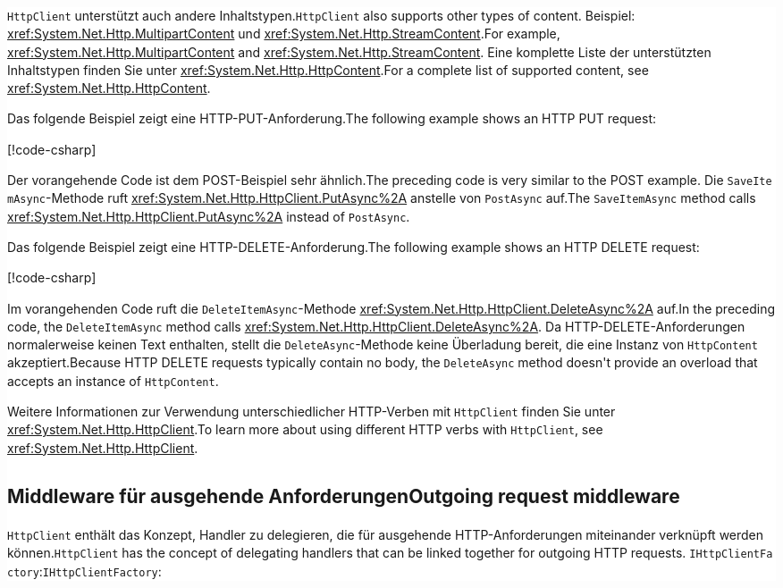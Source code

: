 <span data-ttu-id="0c0a3-198">`HttpClient` unterstützt auch andere Inhaltstypen.</span><span class="sxs-lookup"><span data-stu-id="0c0a3-198">`HttpClient` also supports other types of content.</span></span> <span data-ttu-id="0c0a3-199">Beispiel: <xref:System.Net.Http.MultipartContent> und <xref:System.Net.Http.StreamContent>.</span><span class="sxs-lookup"><span data-stu-id="0c0a3-199">For example, <xref:System.Net.Http.MultipartContent> and <xref:System.Net.Http.StreamContent>.</span></span> <span data-ttu-id="0c0a3-200">Eine komplette Liste der unterstützten Inhaltstypen finden Sie unter <xref:System.Net.Http.HttpContent>.</span><span class="sxs-lookup"><span data-stu-id="0c0a3-200">For a complete list of supported content, see <xref:System.Net.Http.HttpContent>.</span></span>

<span data-ttu-id="0c0a3-201">Das folgende Beispiel zeigt eine HTTP-PUT-Anforderung.</span><span class="sxs-lookup"><span data-stu-id="0c0a3-201">The following example shows an HTTP PUT request:</span></span>

[!code-csharp[](http-requests/samples/3.x/HttpRequestsSample/Models/TodoClient.cs?name=snippet_PUT)]

<span data-ttu-id="0c0a3-202">Der vorangehende Code ist dem POST-Beispiel sehr ähnlich.</span><span class="sxs-lookup"><span data-stu-id="0c0a3-202">The preceding code is very similar to the POST example.</span></span> <span data-ttu-id="0c0a3-203">Die `SaveItemAsync`-Methode ruft <xref:System.Net.Http.HttpClient.PutAsync%2A> anstelle von `PostAsync` auf.</span><span class="sxs-lookup"><span data-stu-id="0c0a3-203">The `SaveItemAsync` method calls <xref:System.Net.Http.HttpClient.PutAsync%2A> instead of `PostAsync`.</span></span>

<span data-ttu-id="0c0a3-204">Das folgende Beispiel zeigt eine HTTP-DELETE-Anforderung.</span><span class="sxs-lookup"><span data-stu-id="0c0a3-204">The following example shows an HTTP DELETE request:</span></span>

[!code-csharp[](http-requests/samples/3.x/HttpRequestsSample/Models/TodoClient.cs?name=snippet_DELETE)]

<span data-ttu-id="0c0a3-205">Im vorangehenden Code ruft die `DeleteItemAsync`-Methode <xref:System.Net.Http.HttpClient.DeleteAsync%2A> auf.</span><span class="sxs-lookup"><span data-stu-id="0c0a3-205">In the preceding code, the `DeleteItemAsync` method calls <xref:System.Net.Http.HttpClient.DeleteAsync%2A>.</span></span> <span data-ttu-id="0c0a3-206">Da HTTP-DELETE-Anforderungen normalerweise keinen Text enthalten, stellt die `DeleteAsync`-Methode keine Überladung bereit, die eine Instanz von `HttpContent` akzeptiert.</span><span class="sxs-lookup"><span data-stu-id="0c0a3-206">Because HTTP DELETE requests typically contain no body, the `DeleteAsync` method doesn't provide an overload that accepts an instance of `HttpContent`.</span></span>

<span data-ttu-id="0c0a3-207">Weitere Informationen zur Verwendung unterschiedlicher HTTP-Verben mit `HttpClient` finden Sie unter <xref:System.Net.Http.HttpClient>.</span><span class="sxs-lookup"><span data-stu-id="0c0a3-207">To learn more about using different HTTP verbs with `HttpClient`, see <xref:System.Net.Http.HttpClient>.</span></span>

## <a name="outgoing-request-middleware"></a><span data-ttu-id="0c0a3-208">Middleware für ausgehende Anforderungen</span><span class="sxs-lookup"><span data-stu-id="0c0a3-208">Outgoing request middleware</span></span>

<span data-ttu-id="0c0a3-209">`HttpClient` enthält das Konzept, Handler zu delegieren, die für ausgehende HTTP-Anforderungen miteinander verknüpft werden können.</span><span class="sxs-lookup"><span data-stu-id="0c0a3-209">`HttpClient` has the concept of delegating handlers that can be linked together for outgoing HTTP requests.</span></span> <span data-ttu-id="0c0a3-210">`IHttpClientFactory`:</span><span class="sxs-lookup"><span data-stu-id="0c0a3-210">`IHttpClientFactory`:</span></span>

